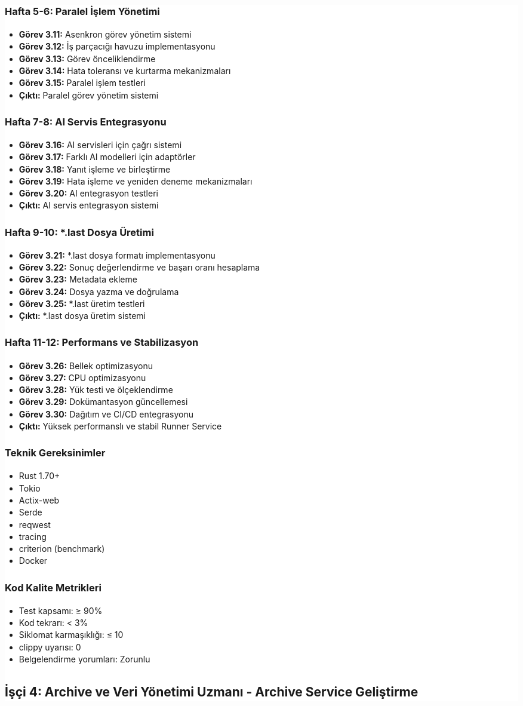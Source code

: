 ### Hafta 5-6: Paralel İşlem Yönetimi
- **Görev 3.11:** Asenkron görev yönetim sistemi
- **Görev 3.12:** İş parçacığı havuzu implementasyonu
- **Görev 3.13:** Görev önceliklendirme
- **Görev 3.14:** Hata toleransı ve kurtarma mekanizmaları
- **Görev 3.15:** Paralel işlem testleri
- **Çıktı:** Paralel görev yönetim sistemi

### Hafta 7-8: AI Servis Entegrasyonu
- **Görev 3.16:** AI servisleri için çağrı sistemi
- **Görev 3.17:** Farklı AI modelleri için adaptörler
- **Görev 3.18:** Yanıt işleme ve birleştirme
- **Görev 3.19:** Hata işleme ve yeniden deneme mekanizmaları
- **Görev 3.20:** AI entegrasyon testleri
- **Çıktı:** AI servis entegrasyon sistemi

### Hafta 9-10: *.last Dosya Üretimi
- **Görev 3.21:** *.last dosya formatı implementasyonu
- **Görev 3.22:** Sonuç değerlendirme ve başarı oranı hesaplama
- **Görev 3.23:** Metadata ekleme
- **Görev 3.24:** Dosya yazma ve doğrulama
- **Görev 3.25:** *.last üretim testleri
- **Çıktı:** *.last dosya üretim sistemi

### Hafta 11-12: Performans ve Stabilizasyon
- **Görev 3.26:** Bellek optimizasyonu
- **Görev 3.27:** CPU optimizasyonu
- **Görev 3.28:** Yük testi ve ölçeklendirme
- **Görev 3.29:** Dokümantasyon güncellemesi
- **Görev 3.30:** Dağıtım ve CI/CD entegrasyonu
- **Çıktı:** Yüksek performanslı ve stabil Runner Service

### Teknik Gereksinimler
- Rust 1.70+
- Tokio
- Actix-web
- Serde
- reqwest
- tracing
- criterion (benchmark)
- Docker

### Kod Kalite Metrikleri
- Test kapsamı: ≥ 90%
- Kod tekrarı: < 3%
- Siklomat karmaşıklığı: ≤ 10
- clippy uyarısı: 0
- Belgelendirme yorumları: Zorunlu

## İşçi 4: Archive ve Veri Yönetimi Uzmanı - Archive Service Geliştirme
